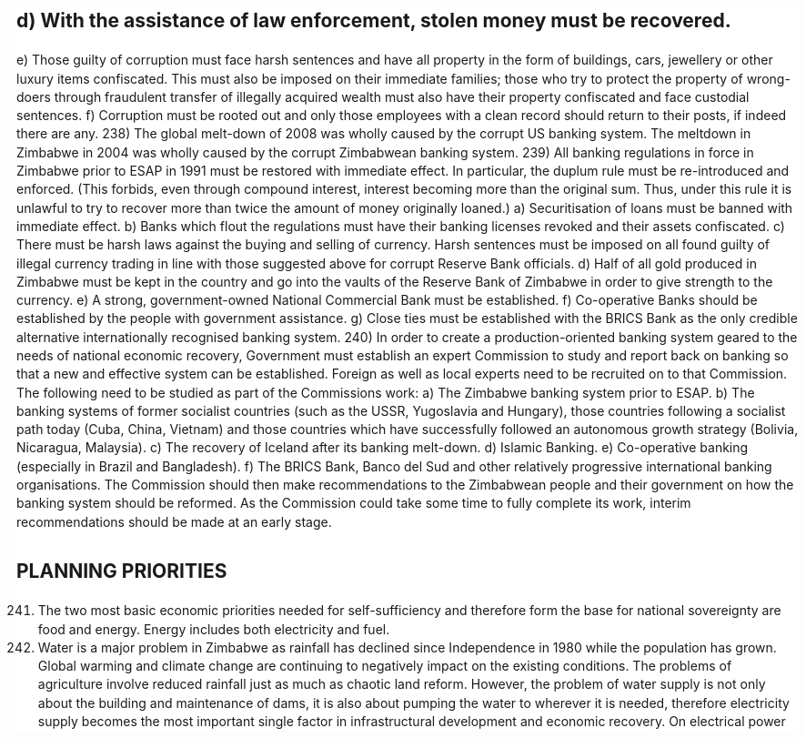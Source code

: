 
## d) With the assistance of law enforcement, stolen money must be recovered.
e) Those guilty of corruption must face harsh sentences and have all property in the form of buildings,
cars, jewellery or other luxury items confiscated. This must also be imposed on their immediate
families; those who try to protect the property of wrong-doers through fraudulent transfer of illegally
acquired wealth must also have their property confiscated and face custodial sentences.
f) Corruption must be rooted out and only those employees with a clean record should return to their
posts, if indeed there are any.
238) The global melt-down of 2008 was wholly caused by the corrupt US banking system. The
meltdown in Zimbabwe in 2004 was wholly caused by the corrupt Zimbabwean banking system.
239) All banking regulations in force in Zimbabwe prior to ESAP in 1991 must be restored with
immediate effect. In particular, the duplum rule must be re-introduced and enforced. (This forbids,
even through compound interest, interest becoming more than the original sum. Thus, under this rule
it is unlawful to try to recover more than twice the amount of money originally loaned.)
a) Securitisation of loans must be banned with immediate effect.
b) Banks which flout the regulations must have their banking licenses revoked and their assets
confiscated.
c) There must be harsh laws against the buying and selling of currency. Harsh sentences must be
imposed on all found guilty of illegal currency trading in line with those suggested above for corrupt
Reserve Bank officials.
d) Half of all gold produced in Zimbabwe must be kept in the country and go into the vaults of the
Reserve Bank of Zimbabwe in order to give strength to the currency.
e) A strong, government-owned National Commercial Bank must be established.
f) Co-operative Banks should be established by the people with government assistance.
g) Close ties must be established with the BRICS Bank as the only credible alternative internationally
recognised banking system.
240) In order to create a production-oriented banking system geared to the needs of national economic
recovery, Government must establish an expert Commission to study and report back on banking so
that a new and effective system can be established. Foreign as well as local experts need to be
recruited on to that Commission. The following need to be studied as part of the Commissions work:
a) The Zimbabwe banking system prior to ESAP.
b) The banking systems of former socialist countries (such as the USSR, Yugoslavia and Hungary),
those countries following a socialist path today (Cuba, China, Vietnam) and those countries which
have successfully followed an autonomous growth strategy (Bolivia, Nicaragua, Malaysia).
c) The recovery of Iceland after its banking melt-down.
d) Islamic Banking.
e) Co-operative banking (especially in Brazil and Bangladesh).
f) The BRICS Bank, Banco del Sud and other relatively progressive international banking
organisations. The Commission should then make recommendations to the Zimbabwean people and
their government on how the banking system should be reformed. As the Commission could take
some time to fully complete its work, interim recommendations should be made at an early stage.


## PLANNING PRIORITIES
241) The two most basic economic priorities needed for self-sufficiency and therefore form the base
for national sovereignty are food and energy. Energy includes both electricity and fuel.
242) Water is a major problem in Zimbabwe as rainfall has declined since Independence in 1980
while the population has grown. Global warming and climate change are continuing to negatively
impact on the existing conditions. The problems of agriculture involve reduced rainfall just as much
as chaotic land reform. However, the problem of water supply is not only about the building and
maintenance of dams, it is also about pumping the water to wherever it is needed, therefore electricity
supply becomes the most important single factor in infrastructural development and economic
recovery.
On electrical power